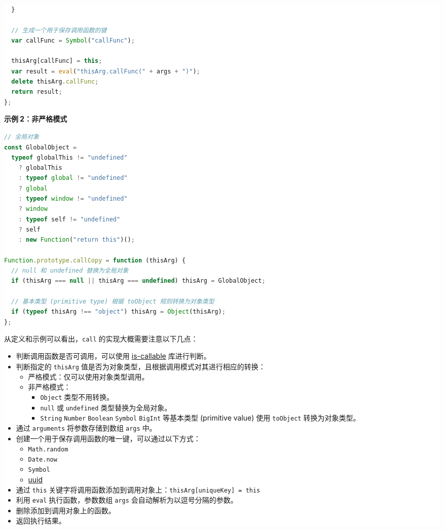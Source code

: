 ```js
  }

  // 生成一个用于保存调用函数的键
  var callFunc = Symbol("callFunc");

  thisArg[callFunc] = this;
  var result = eval("thisArg.callFunc(" + args + ")");
  delete thisArg.callFunc;
  return result;
};
```

**示例 2：非严格模式**

```js
// 全局对象
const GlobalObject =
  typeof globalThis != "undefined"
    ? globalThis
    : typeof global != "undefined"
    ? global
    : typeof window != "undefined"
    ? window
    : typeof self != "undefined"
    ? self
    : new Function("return this")();

Function.prototype.callCopy = function (thisArg) {
  // null 和 undefined 替换为全局对象
  if (thisArg === null || thisArg === undefined) thisArg = GlobalObject;

  // 基本类型 (primitive type) 根据 toObject 规则转换为对象类型
  if (typeof thisArg !== "object") thisArg = Object(thisArg);
};
```

从定义和示例可以看出，`call` 的实现大概需要注意以下几点：

- 判断调用函数是否可调用，可以使用 [is-callable](https://github.com/inspect-js/is-callable) 库进行判断。
- 判断指定的 `thisArg` 值是否为对象类型，且根据调用模式对其进行相应的转换：
  - 严格模式：仅可以使用对象类型调用。
  - 非严格模式：
    - `Object` 类型不用转换。
    - `null` 或 `undefined` 类型替换为全局对象。
    - `String` `Number` `Boolean` `Symbol` `BigInt` 等基本类型 (primitive value) 使用 `toObject` 转换为对象类型。
- 通过 `arguments` 将参数存储到数组 `args` 中。
- 创建一个用于保存调用函数的唯一键，可以通过以下方式：
  - `Math.random`
  - `Date.now`
  - `Symbol`
  - [uuid](https://github.com/uuidjs/uuid)
- 通过 `this` 关键字将调用函数添加到调用对象上：`thisArg[uniqueKey] = this`
- 利用 `eval` 执行函数，参数数组 `args` 会自动解析为以逗号分隔的参数。
- 删除添加到调用对象上的函数。
- 返回执行结果。
